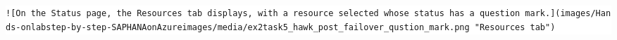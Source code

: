     ![On the Status page, the Resources tab displays, with a resource selected whose status has a question mark.](images/Hands-onlabstep-by-step-SAPHANAonAzureimages/media/ex2task5_hawk_post_failover_qustion_mark.png "Resources tab")
